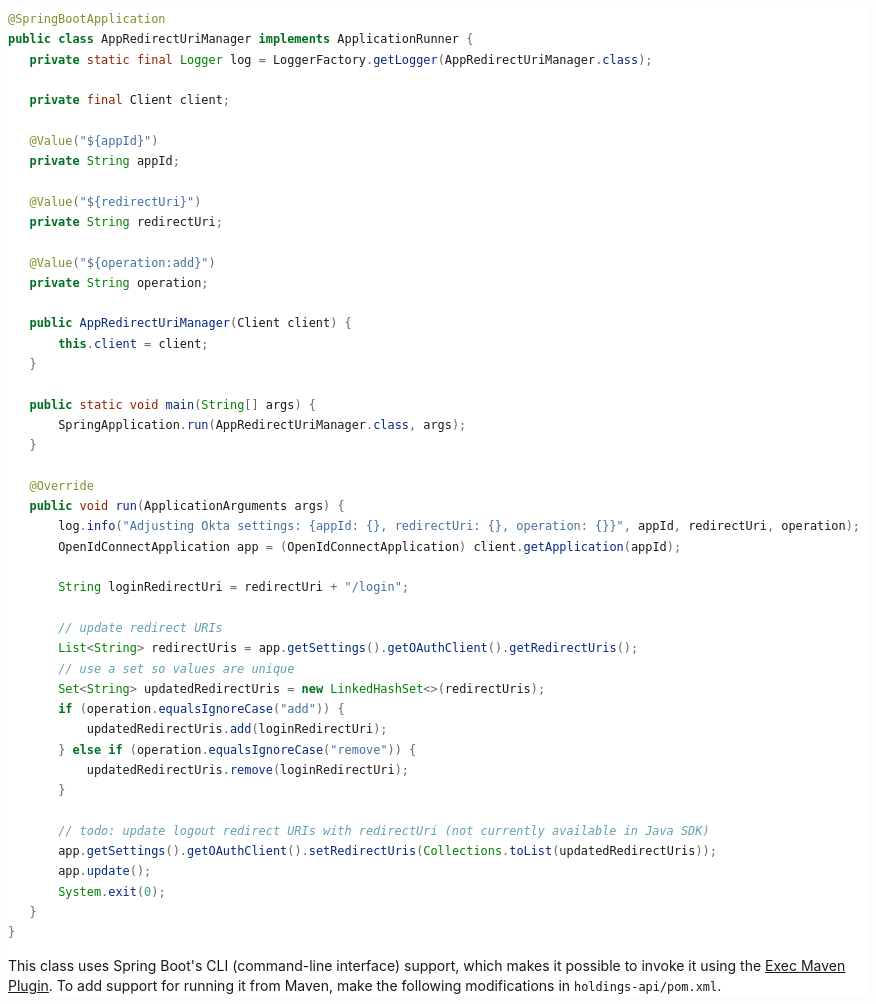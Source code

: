 ```java
@SpringBootApplication
public class AppRedirectUriManager implements ApplicationRunner {
   private static final Logger log = LoggerFactory.getLogger(AppRedirectUriManager.class);

   private final Client client;

   @Value("${appId}")
   private String appId;

   @Value("${redirectUri}")
   private String redirectUri;

   @Value("${operation:add}")
   private String operation;

   public AppRedirectUriManager(Client client) {
       this.client = client;
   }

   public static void main(String[] args) {
       SpringApplication.run(AppRedirectUriManager.class, args);
   }

   @Override
   public void run(ApplicationArguments args) {
       log.info("Adjusting Okta settings: {appId: {}, redirectUri: {}, operation: {}}", appId, redirectUri, operation);
       OpenIdConnectApplication app = (OpenIdConnectApplication) client.getApplication(appId);

       String loginRedirectUri = redirectUri + "/login";

       // update redirect URIs
       List<String> redirectUris = app.getSettings().getOAuthClient().getRedirectUris();
       // use a set so values are unique
       Set<String> updatedRedirectUris = new LinkedHashSet<>(redirectUris);
       if (operation.equalsIgnoreCase("add")) {
           updatedRedirectUris.add(loginRedirectUri);
       } else if (operation.equalsIgnoreCase("remove")) {
           updatedRedirectUris.remove(loginRedirectUri);
       }

       // todo: update logout redirect URIs with redirectUri (not currently available in Java SDK)
       app.getSettings().getOAuthClient().setRedirectUris(Collections.toList(updatedRedirectUris));
       app.update();
       System.exit(0);
   }
}
```

This class uses Spring Boot's CLI (command-line interface) support, which makes it possible to invoke it using the [Exec Maven Plugin](https://www.mojohaus.org/exec-maven-plugin/). To add support for running it from Maven, make the following modifications in `holdings-api/pom.xml`.

